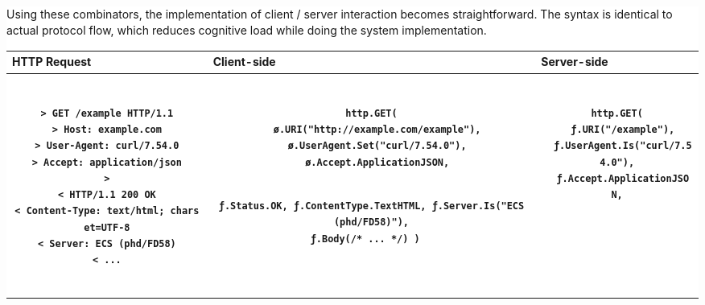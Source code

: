 Using these combinators, the implementation of client / server interaction becomes straightforward. The syntax is identical to actual protocol flow, which reduces cognitive load while doing the system implementation.

<div class="table-wrapper">
<table>
  <thead>
    <tr>
      <th style="text-align: left">HTTP Request</th>
      <th style="text-align: left">Client-side</th>
      <th style="text-align: left">Server-side</th>
    </tr>
  </thead>
  <tbody>
    <tr>
      <th>
<pre>
<code>
> GET /example HTTP/1.1
> Host: example.com
> User-Agent: curl/7.54.0
> Accept: application/json
>
< HTTP/1.1 200 OK
< Content-Type: text/html; charset=UTF-8
< Server: ECS (phd/FD58)
< ...
</code>
</pre>
      </th>
      <th>
<pre>
<code>
http.GET(
  ø.URI("http://example.com/example"),
  ø.UserAgent.Set("curl/7.54.0"),
  ø.Accept.ApplicationJSON,

  ƒ.Status.OK,
  ƒ.ContentType.TextHTML,
  ƒ.Server.Is("ECS (phd/FD58)"),
  ƒ.Body(/* ... */)
)
</code>
</pre>
      </th>
      <th>
<pre>
<code>
http.GET(
  ƒ.URI("/example"),
  ƒ.UserAgent.Is("curl/7.54.0"),
  ƒ.Accept.ApplicationJSON,
